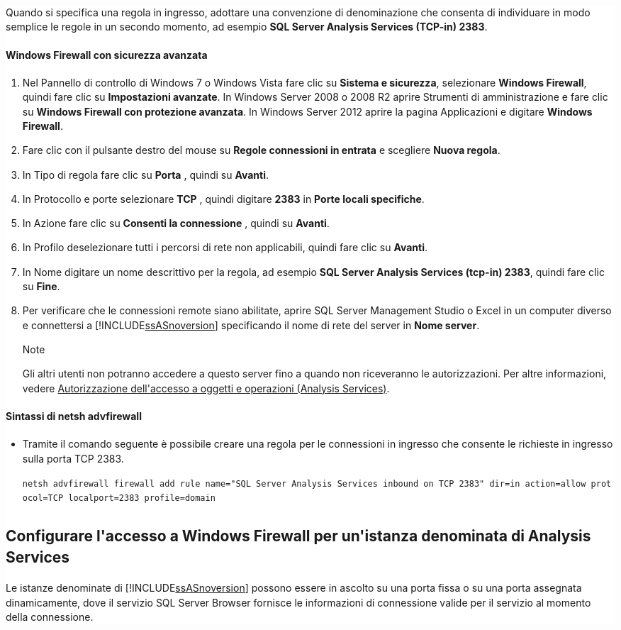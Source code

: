 Quando si specifica una regola in ingresso, adottare una convenzione di denominazione che consenta di individuare in modo semplice le regole in un secondo momento, ad esempio **SQL Server Analysis Services (TCP-in) 2383**.  
  
#### <a name="windows-firewall-with-advanced-security"></a>Windows Firewall con sicurezza avanzata  
  
1.  Nel Pannello di controllo di Windows 7 o Windows Vista fare clic su **Sistema e sicurezza**, selezionare **Windows Firewall**, quindi fare clic su **Impostazioni avanzate**. In Windows Server 2008 o 2008 R2 aprire Strumenti di amministrazione e fare clic su **Windows Firewall con protezione avanzata**. In Windows Server 2012 aprire la pagina Applicazioni e digitare **Windows Firewall**.  
  
2.  Fare clic con il pulsante destro del mouse su **Regole connessioni in entrata** e scegliere **Nuova regola**.  
  
3.  In Tipo di regola fare clic su **Porta** , quindi su **Avanti**.  
  
4.  In Protocollo e porte selezionare **TCP** , quindi digitare **2383** in **Porte locali specifiche**.  
  
5.  In Azione fare clic su **Consenti la connessione** , quindi su **Avanti**.  
  
6.  In Profilo deselezionare tutti i percorsi di rete non applicabili, quindi fare clic su **Avanti**.  
  
7.  In Nome digitare un nome descrittivo per la regola, ad esempio **SQL Server Analysis Services (tcp-in) 2383**, quindi fare clic su **Fine**.  
  
8.  Per verificare che le connessioni remote siano abilitate, aprire SQL Server Management Studio o Excel in un computer diverso e connettersi a [!INCLUDE[ssASnoversion](../../includes/ssasnoversion-md.md)] specificando il nome di rete del server in **Nome server**.  
  
    > [!NOTE]  
    >  Gli altri utenti non potranno accedere a questo server fino a quando non riceveranno le autorizzazioni. Per altre informazioni, vedere [Autorizzazione dell'accesso a oggetti e operazioni &#40;Analysis Services&#41;](../../analysis-services/multidimensional-models/authorizing-access-to-objects-and-operations-analysis-services.md).  
  
#### <a name="netsh-advfirewall-syntax"></a>Sintassi di netsh advfirewall  
  
-   Tramite il comando seguente è possibile creare una regola per le connessioni in ingresso che consente le richieste in ingresso sulla porta TCP 2383.  
  
    ```  
    netsh advfirewall firewall add rule name="SQL Server Analysis Services inbound on TCP 2383" dir=in action=allow protocol=TCP localport=2383 profile=domain  
    ```  
  
##  <a name="bkmk_named"></a> Configurare l'accesso a Windows Firewall per un'istanza denominata di Analysis Services  
 Le istanze denominate di [!INCLUDE[ssASnoversion](../../includes/ssasnoversion-md.md)] possono essere in ascolto su una porta fissa o su una porta assegnata dinamicamente, dove il servizio SQL Server Browser fornisce le informazioni di connessione valide per il servizio al momento della connessione.  
  